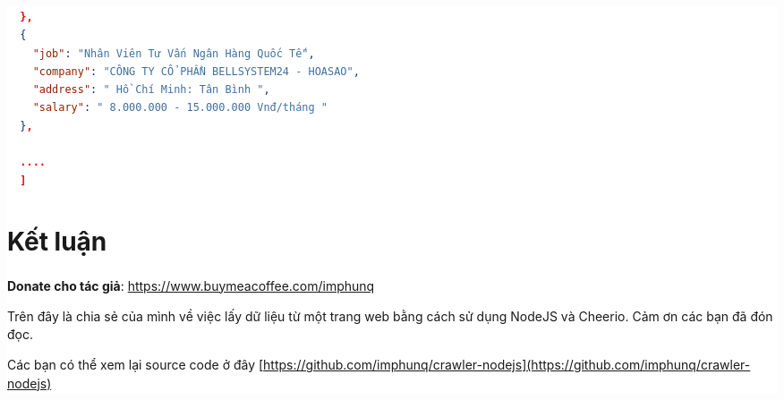 ```json
  },
  {
    "job": "Nhân Viên Tư Vấn Ngân Hàng Quốc Tế",
    "company": "CÔNG TY CỔ PHẦN BELLSYSTEM24 - HOASAO",
    "address": " Hồ Chí Minh: Tân Bình ",
    "salary": " 8.000.000 - 15.000.000 Vnđ/tháng "
  },
  
  ....
  ]
```

# Kết luận
**Donate cho tác giả**: https://www.buymeacoffee.com/imphunq

Trên đây là chia sẻ của mình về việc lấy dữ liệu từ một trang web bằng cách sử dụng NodeJS và Cheerio. Cảm ơn các bạn đã đón đọc.

Các bạn có thể xem lại source code ở đây [https://github.com/imphunq/crawler-nodejs](https://github.com/imphunq/crawler-nodejs)